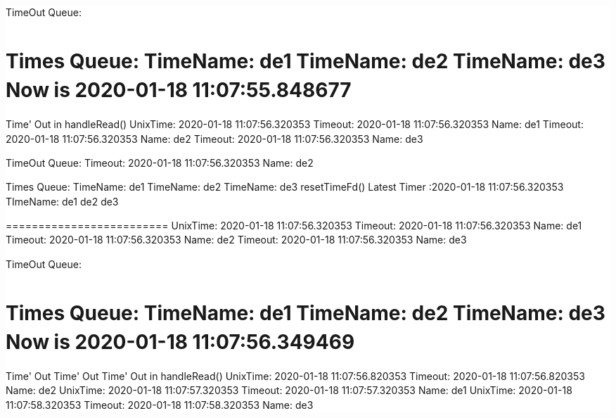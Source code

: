 TimeOut Queue: 

Times Queue: 
TimeName: de1
TimeName: de2
TimeName: de3
Now is 2020-01-18 11:07:55.848677
=========================
Time' Out 
in handleRead()
UnixTime: 2020-01-18 11:07:56.320353
Timeout: 2020-01-18 11:07:56.320353
Name: de1
Timeout: 2020-01-18 11:07:56.320353
Name: de2
Timeout: 2020-01-18 11:07:56.320353
Name: de3

TimeOut Queue: 
Timeout: 2020-01-18 11:07:56.320353
Name: de2

Times Queue: 
TimeName: de1
TimeName: de2
TimeName: de3
resetTimeFd() Latest Timer :2020-01-18 11:07:56.320353
TImeName:
de1
de2
de3

=========================
UnixTime: 2020-01-18 11:07:56.320353
Timeout: 2020-01-18 11:07:56.320353
Name: de1
Timeout: 2020-01-18 11:07:56.320353
Name: de2
Timeout: 2020-01-18 11:07:56.320353
Name: de3

TimeOut Queue: 

Times Queue: 
TimeName: de1
TimeName: de2
TimeName: de3
Now is 2020-01-18 11:07:56.349469
=========================
Time' Out 
Time' Out 
Time' Out 
in handleRead()
UnixTime: 2020-01-18 11:07:56.820353
Timeout: 2020-01-18 11:07:56.820353
Name: de2
UnixTime: 2020-01-18 11:07:57.320353
Timeout: 2020-01-18 11:07:57.320353
Name: de1
UnixTime: 2020-01-18 11:07:58.320353
Timeout: 2020-01-18 11:07:58.320353
Name: de3
